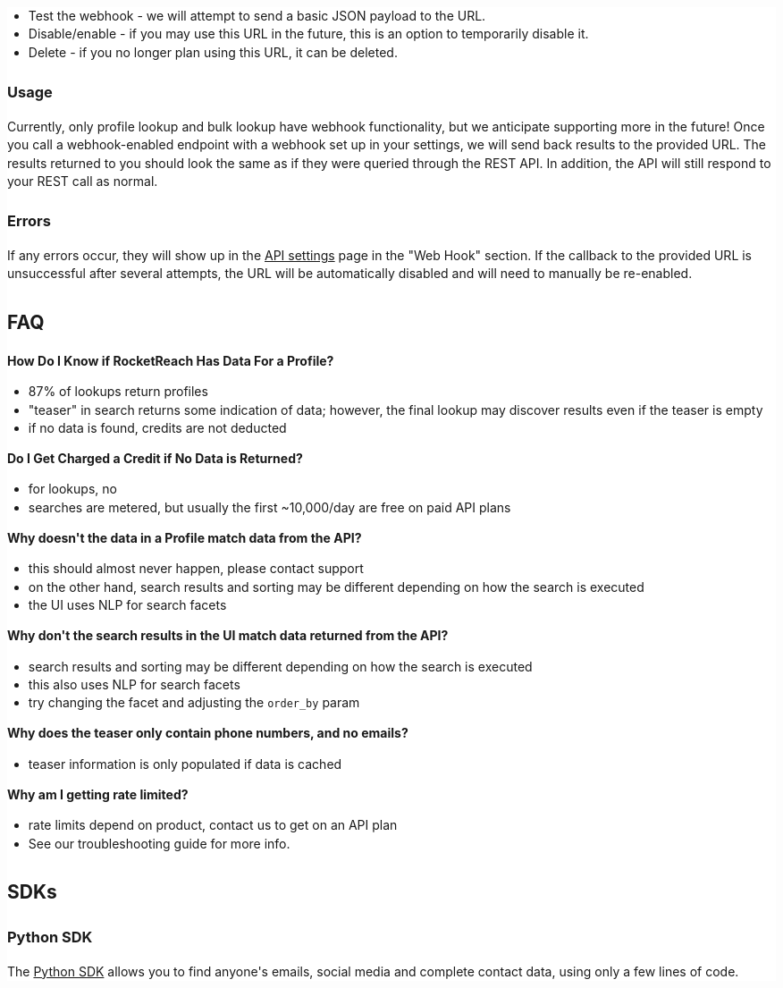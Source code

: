 - Test the webhook - we will attempt to send a basic JSON payload to the URL.
- Disable/enable - if you may use this URL in the future, this is an option to temporarily disable it.
- Delete - if you no longer plan using this URL, it can be deleted.

### Usage
Currently, only profile lookup and bulk lookup have webhook functionality, but we anticipate supporting more in the future!
Once you call a webhook-enabled endpoint with a webhook set up in your settings, we will send back results to the provided URL.
The results returned to you should look the same as if they were queried through the REST API. In addition, the API will still respond to your REST call as normal.

### Errors
If any errors occur, they will show up in the [API settings](/account?section=nav_gen_api) page in the \"Web Hook\" section.
If the callback to the provided URL is unsuccessful after several attempts, the URL will be automatically disabled and will need to manually be re-enabled.

## FAQ

**How Do I Know if RocketReach Has Data For a Profile?**
- 87% of lookups return profiles 
- \"teaser\" in search returns some indication of data; however, the final lookup may discover results even if the teaser is empty
- if no data is found, credits are not deducted

**Do I Get Charged a Credit if No Data is Returned?**
- for lookups, no
- searches are metered, but usually the first ~10,000/day are free on paid API plans

**Why doesn't the data in a Profile match data from the API?**
- this should almost never happen, please contact support
- on the other hand, search results and sorting may be different depending on how the search is executed
- the UI uses NLP for search facets

**Why don't the search results in the UI match data returned from the API?**
- search results and sorting may be different depending on how the search is executed
- this also uses NLP for search facets
- try changing the facet and adjusting the `order_by` param

**Why does the teaser only contain phone numbers, and no emails?**
- teaser information is only populated if data is cached

**Why am I getting rate limited?**
- rate limits depend on product, contact us to get on an API plan
- See our troubleshooting guide for more info.


## SDKs

### Python SDK
The [Python SDK](https://www.github.com/rocketreach/rocketreach_python) allows you to find anyone's emails, social media and complete contact data, using only a few lines of code.
